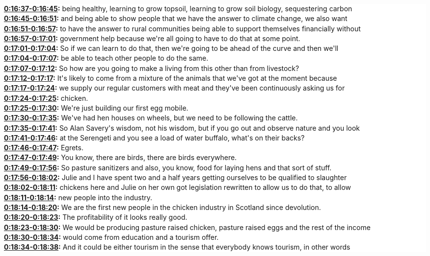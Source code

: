 **[0:16:37-0:16:45](https://soundcloud.com/farmerama-radio/lismore-roger-dixon-spain-interview-short-edit#t=0:16:37):**  being healthy, learning to grow topsoil, learning to grow soil biology, sequestering carbon  
**[0:16:45-0:16:51](https://soundcloud.com/farmerama-radio/lismore-roger-dixon-spain-interview-short-edit#t=0:16:45):**  and being able to show people that we have the answer to climate change, we also want  
**[0:16:51-0:16:57](https://soundcloud.com/farmerama-radio/lismore-roger-dixon-spain-interview-short-edit#t=0:16:51):**  to have the answer to rural communities being able to support themselves financially without  
**[0:16:57-0:17:01](https://soundcloud.com/farmerama-radio/lismore-roger-dixon-spain-interview-short-edit#t=0:16:57):**  government help because we're all going to have to do that at some point.  
**[0:17:01-0:17:04](https://soundcloud.com/farmerama-radio/lismore-roger-dixon-spain-interview-short-edit#t=0:17:01):**  So if we can learn to do that, then we're going to be ahead of the curve and then we'll  
**[0:17:04-0:17:07](https://soundcloud.com/farmerama-radio/lismore-roger-dixon-spain-interview-short-edit#t=0:17:04):**  be able to teach other people to do the same.  
**[0:17:07-0:17:12](https://soundcloud.com/farmerama-radio/lismore-roger-dixon-spain-interview-short-edit#t=0:17:07):**  So how are you going to make a living from this other than from livestock?  
**[0:17:12-0:17:17](https://soundcloud.com/farmerama-radio/lismore-roger-dixon-spain-interview-short-edit#t=0:17:12):**  It's likely to come from a mixture of the animals that we've got at the moment because  
**[0:17:17-0:17:24](https://soundcloud.com/farmerama-radio/lismore-roger-dixon-spain-interview-short-edit#t=0:17:17):**  we supply our regular customers with meat and they've been continuously asking us for  
**[0:17:24-0:17:25](https://soundcloud.com/farmerama-radio/lismore-roger-dixon-spain-interview-short-edit#t=0:17:24):**  chicken.  
**[0:17:25-0:17:30](https://soundcloud.com/farmerama-radio/lismore-roger-dixon-spain-interview-short-edit#t=0:17:25):**  We're just building our first egg mobile.  
**[0:17:30-0:17:35](https://soundcloud.com/farmerama-radio/lismore-roger-dixon-spain-interview-short-edit#t=0:17:30):**  We've had hen houses on wheels, but we need to be following the cattle.  
**[0:17:35-0:17:41](https://soundcloud.com/farmerama-radio/lismore-roger-dixon-spain-interview-short-edit#t=0:17:35):**  So Alan Savery's wisdom, not his wisdom, but if you go out and observe nature and you look  
**[0:17:41-0:17:46](https://soundcloud.com/farmerama-radio/lismore-roger-dixon-spain-interview-short-edit#t=0:17:41):**  at the Serengeti and you see a load of water buffalo, what's on their backs?  
**[0:17:46-0:17:47](https://soundcloud.com/farmerama-radio/lismore-roger-dixon-spain-interview-short-edit#t=0:17:46):**  Egrets.  
**[0:17:47-0:17:49](https://soundcloud.com/farmerama-radio/lismore-roger-dixon-spain-interview-short-edit#t=0:17:47):**  You know, there are birds, there are birds everywhere.  
**[0:17:49-0:17:56](https://soundcloud.com/farmerama-radio/lismore-roger-dixon-spain-interview-short-edit#t=0:17:49):**  So pasture sanitizers and also, you know, food for laying hens and that sort of stuff.  
**[0:17:56-0:18:02](https://soundcloud.com/farmerama-radio/lismore-roger-dixon-spain-interview-short-edit#t=0:17:56):**  Julie and I have spent two and a half years getting ourselves to be qualified to slaughter  
**[0:18:02-0:18:11](https://soundcloud.com/farmerama-radio/lismore-roger-dixon-spain-interview-short-edit#t=0:18:02):**  chickens here and Julie on her own got legislation rewritten to allow us to do that, to allow  
**[0:18:11-0:18:14](https://soundcloud.com/farmerama-radio/lismore-roger-dixon-spain-interview-short-edit#t=0:18:11):**  new people into the industry.  
**[0:18:14-0:18:20](https://soundcloud.com/farmerama-radio/lismore-roger-dixon-spain-interview-short-edit#t=0:18:14):**  We are the first new people in the chicken industry in Scotland since devolution.  
**[0:18:20-0:18:23](https://soundcloud.com/farmerama-radio/lismore-roger-dixon-spain-interview-short-edit#t=0:18:20):**  The profitability of it looks really good.  
**[0:18:23-0:18:30](https://soundcloud.com/farmerama-radio/lismore-roger-dixon-spain-interview-short-edit#t=0:18:23):**  We would be producing pasture raised chicken, pasture raised eggs and the rest of the income  
**[0:18:30-0:18:34](https://soundcloud.com/farmerama-radio/lismore-roger-dixon-spain-interview-short-edit#t=0:18:30):**  would come from education and a tourism offer.  
**[0:18:34-0:18:38](https://soundcloud.com/farmerama-radio/lismore-roger-dixon-spain-interview-short-edit#t=0:18:34):**  And it could be either tourism in the sense that everybody knows tourism, in other words  